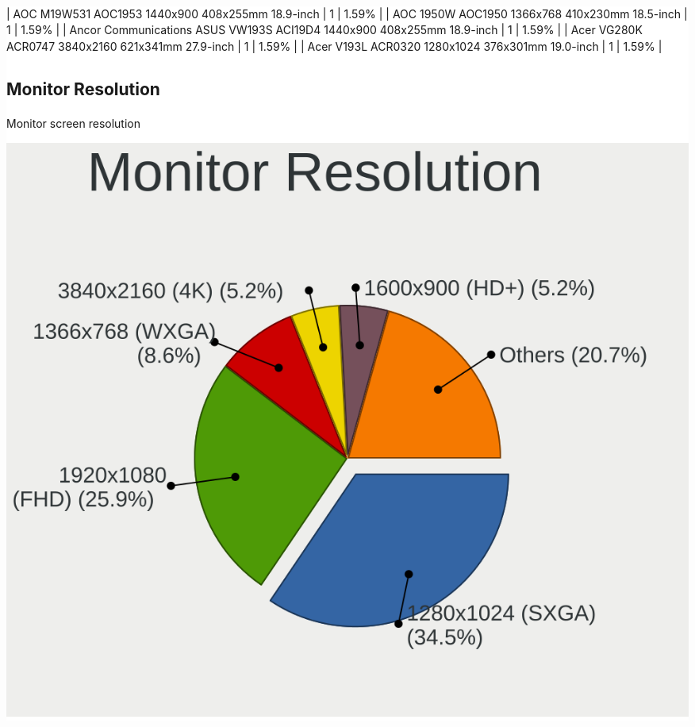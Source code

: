 | AOC M19W531 AOC1953 1440x900 408x255mm 18.9-inch                         | 1         | 1.59%   |
| AOC 1950W AOC1950 1366x768 410x230mm 18.5-inch                           | 1         | 1.59%   |
| Ancor Communications ASUS VW193S ACI19D4 1440x900 408x255mm 18.9-inch    | 1         | 1.59%   |
| Acer VG280K ACR0747 3840x2160 621x341mm 27.9-inch                        | 1         | 1.59%   |
| Acer V193L ACR0320 1280x1024 376x301mm 19.0-inch                         | 1         | 1.59%   |

Monitor Resolution
------------------

Monitor screen resolution

![Monitor Resolution](./All/images/pie_chart/mon_resolution.svg)
